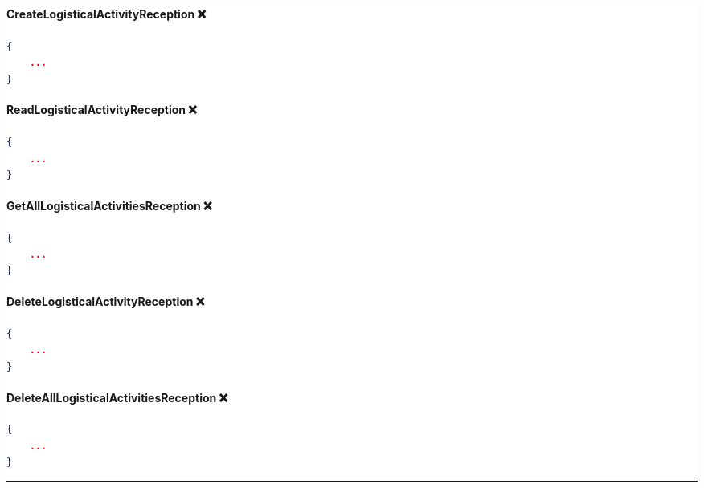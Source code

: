 #### CreateLogisticalActivityReception ❌

```json
{
    ...
}
```

#### ReadLogisticalActivityReception ❌

```json
{
    ...
}
```

#### GetAllLogisticalActivitiesReception ❌

```json
{
    ...
}
```

#### DeleteLogisticalActivityReception ❌

```json
{
    ...
}
```

#### DeleteAllLogisticalActivitiesReception ❌

```json
{
    ...
}
```

---